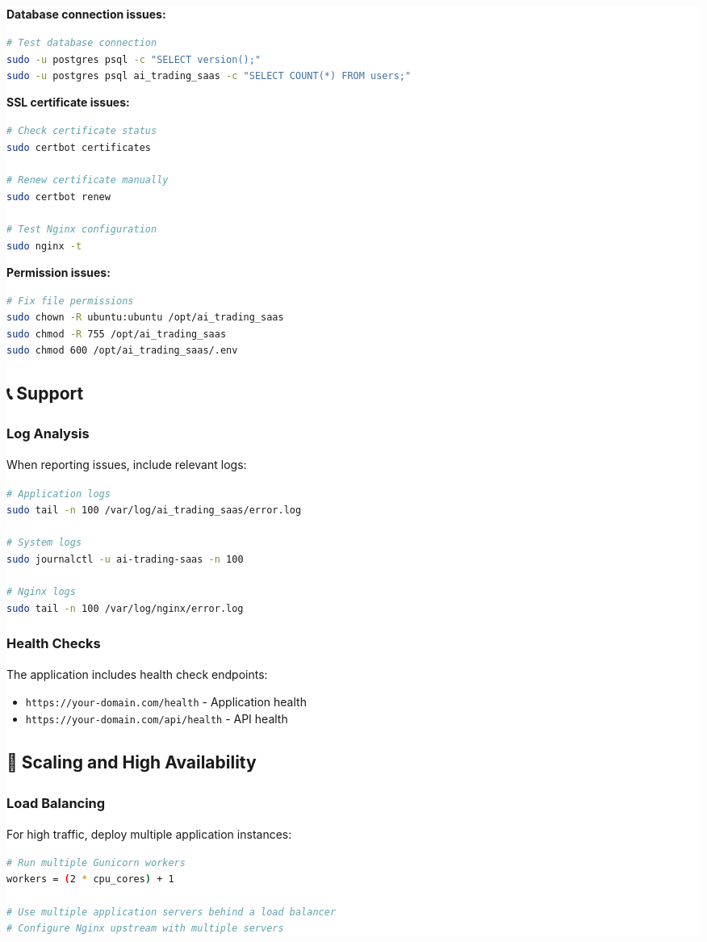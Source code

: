 **Database connection issues:**
```bash
# Test database connection
sudo -u postgres psql -c "SELECT version();"
sudo -u postgres psql ai_trading_saas -c "SELECT COUNT(*) FROM users;"
```

**SSL certificate issues:**
```bash
# Check certificate status
sudo certbot certificates

# Renew certificate manually
sudo certbot renew

# Test Nginx configuration
sudo nginx -t
```

**Permission issues:**
```bash
# Fix file permissions
sudo chown -R ubuntu:ubuntu /opt/ai_trading_saas
sudo chmod -R 755 /opt/ai_trading_saas
sudo chmod 600 /opt/ai_trading_saas/.env
```

## 📞 **Support**

### **Log Analysis**
When reporting issues, include relevant logs:
```bash
# Application logs
sudo tail -n 100 /var/log/ai_trading_saas/error.log

# System logs
sudo journalctl -u ai-trading-saas -n 100

# Nginx logs
sudo tail -n 100 /var/log/nginx/error.log
```

### **Health Checks**
The application includes health check endpoints:
- `https://your-domain.com/health` - Application health
- `https://your-domain.com/api/health` - API health

## 🚀 **Scaling and High Availability**

### **Load Balancing**
For high traffic, deploy multiple application instances:
```bash
# Run multiple Gunicorn workers
workers = (2 * cpu_cores) + 1

# Use multiple application servers behind a load balancer
# Configure Nginx upstream with multiple servers
```
